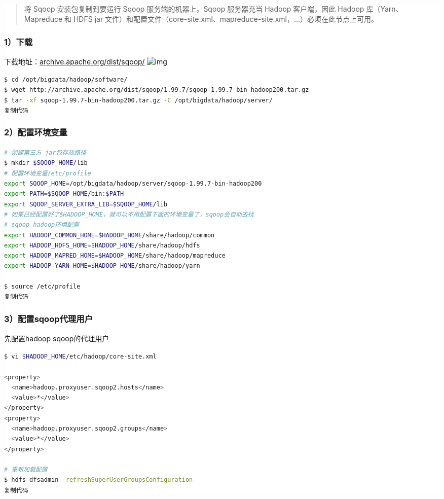 > 将 Sqoop 安装包复制到要运行 Sqoop 服务端的机器上。Sqoop 服务器充当 Hadoop 客户端，因此 Hadoop 库（Yarn、Mapreduce 和 HDFS jar 文件）和配置文件（core-site.xml、mapreduce-site.xml，...）必须在此节点上可用。

### 1）下载

下载地址：[archive.apache.org/dist/sqoop/](https://link.juejin.cn?target=http%3A%2F%2Farchive.apache.org%2Fdist%2Fsqoop%2F) ![img](https://p3-juejin.byteimg.com/tos-cn-i-k3u1fbpfcp/387307df72194115928469fd3d1abc5f~tplv-k3u1fbpfcp-zoom-in-crop-mark:4536:0:0:0.image)

```bash
$ cd /opt/bigdata/hadoop/software/
$ wget http://archive.apache.org/dist/sqoop/1.99.7/sqoop-1.99.7-bin-hadoop200.tar.gz
$ tar -xf sqoop-1.99.7-bin-hadoop200.tar.gz -C /opt/bigdata/hadoop/server/
复制代码
```

### 2）配置环境变量

```bash
# 创建第三方 jar包存放路径
$ mkdir $SQOOP_HOME/lib
# 配置环境变量/etc/profile
export SQOOP_HOME=/opt/bigdata/hadoop/server/sqoop-1.99.7-bin-hadoop200
export PATH=$SQOOP_HOME/bin:$PATH
export SQOOP_SERVER_EXTRA_LIB=$SQOOP_HOME/lib
# 如果已经配置好了$HADOOP_HOME，就可以不用配置下面的环境变量了，sqoop会自动去找
# sqoop hadoop环境配置
export HADOOP_COMMON_HOME=$HADOOP_HOME/share/hadoop/common
export HADOOP_HDFS_HOME=$HADOOP_HOME/share/hadoop/hdfs
export HADOOP_MAPRED_HOME=$HADOOP_HOME/share/hadoop/mapreduce
export HADOOP_YARN_HOME=$HADOOP_HOME/share/hadoop/yarn

$ source /etc/profile
复制代码
```

### 3）配置sqoop代理用户

先配置hadoop sqoop的代理用户

```bash
$ vi $HADOOP_HOME/etc/hadoop/core-site.xml

<property>
  <name>hadoop.proxyuser.sqoop2.hosts</name>
  <value>*</value>
</property>
<property>
  <name>hadoop.proxyuser.sqoop2.groups</name>
  <value>*</value>
</property>

# 重新加载配置
$ hdfs dfsadmin -refreshSuperUserGroupsConfiguration
复制代码
```

